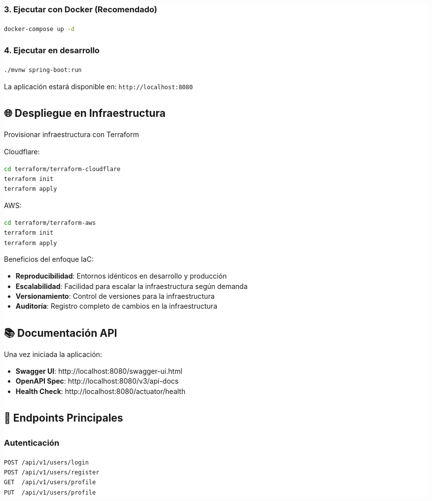 ### 3. Ejecutar con Docker (Recomendado)
```bash
docker-compose up -d
```

### 4. Ejecutar en desarrollo
```bash
./mvnw spring-boot:run
```

La aplicación estará disponible en: `http://localhost:8080`

## 🌐 Despliegue en Infraestructura

Provisionar infraestructura con Terraform

Cloudflare:
```bash
cd terraform/terraform-cloudflare
terraform init
terraform apply
```

AWS:
```bash
cd terraform/terraform-aws
terraform init
terraform apply
```

Beneficios del enfoque IaC:
- **Reproducibilidad**: Entornos idénticos en desarrollo y producción
- **Escalabilidad**: Facilidad para escalar la infraestructura según demanda
- **Versionamiento**: Control de versiones para la infraestructura
- **Auditoría**: Registro completo de cambios en la infraestructura

## 📚 Documentación API

Una vez iniciada la aplicación:

- **Swagger UI**: http://localhost:8080/swagger-ui.html
- **OpenAPI Spec**: http://localhost:8080/v3/api-docs
- **Health Check**: http://localhost:8080/actuator/health

## 🔐 Endpoints Principales

### Autenticación
```http
POST /api/v1/users/login
POST /api/v1/users/register
GET  /api/v1/users/profile
PUT  /api/v1/users/profile
```
